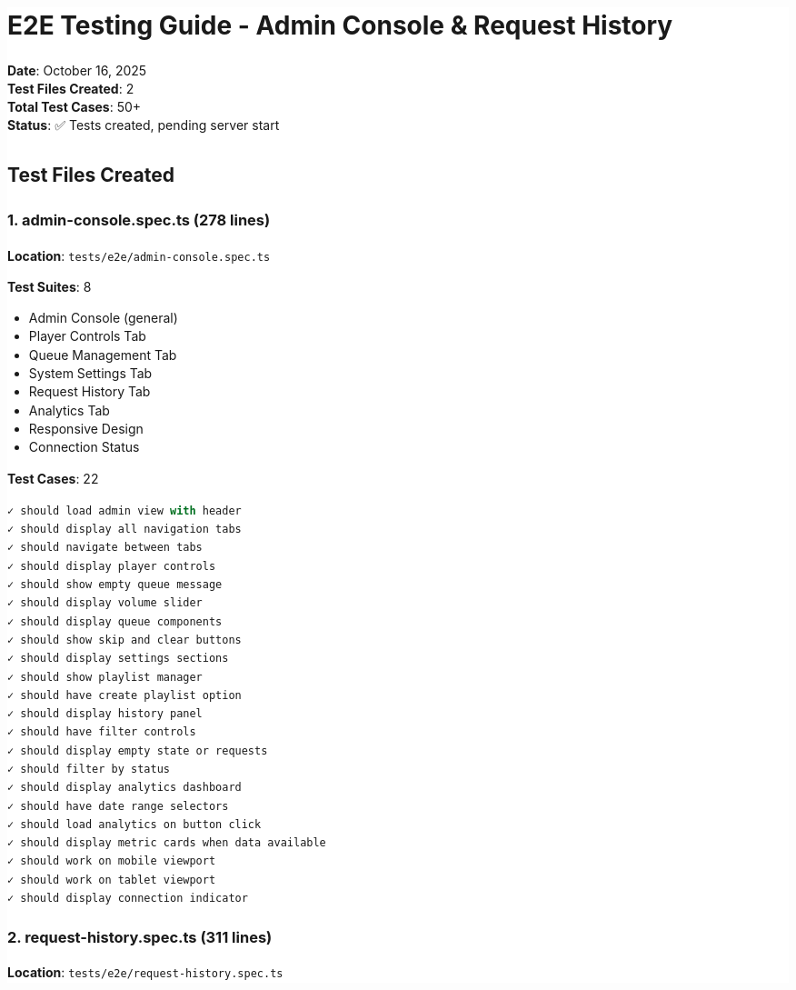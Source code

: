 # E2E Testing Guide - Admin Console & Request History

**Date**: October 16, 2025  
**Test Files Created**: 2  
**Total Test Cases**: 50+  
**Status**: ✅ Tests created, pending server start

## Test Files Created

### 1. admin-console.spec.ts (278 lines)
**Location**: `tests/e2e/admin-console.spec.ts`

**Test Suites**: 8
- Admin Console (general)
- Player Controls Tab
- Queue Management Tab
- System Settings Tab
- Request History Tab
- Analytics Tab
- Responsive Design
- Connection Status

**Test Cases**: 22
```typescript
✓ should load admin view with header
✓ should display all navigation tabs
✓ should navigate between tabs
✓ should display player controls
✓ should show empty queue message
✓ should display volume slider
✓ should display queue components
✓ should show skip and clear buttons
✓ should display settings sections
✓ should show playlist manager
✓ should have create playlist option
✓ should display history panel
✓ should have filter controls
✓ should display empty state or requests
✓ should filter by status
✓ should display analytics dashboard
✓ should have date range selectors
✓ should load analytics on button click
✓ should display metric cards when data available
✓ should work on mobile viewport
✓ should work on tablet viewport
✓ should display connection indicator
```

### 2. request-history.spec.ts (311 lines)
**Location**: `tests/e2e/request-history.spec.ts`
